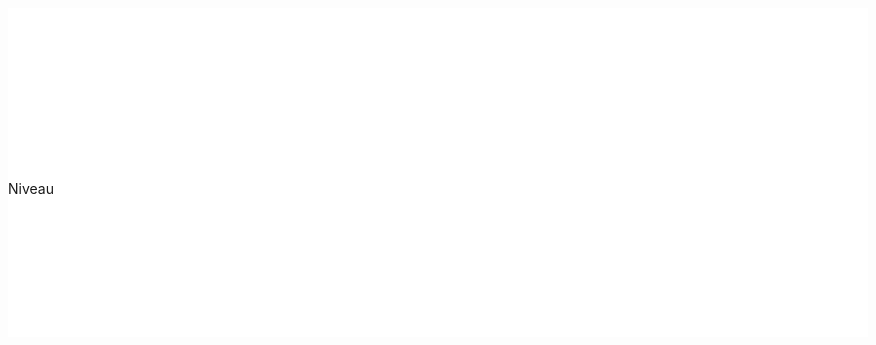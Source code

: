 <tr>

<td style align="left" valign="top" charoff="50">

 

</td>

<td style align="left" valign="top" charoff="50">

 

</td>

<td style="border-right: 0.5pt solid ; " align="left" valign="top" charoff="50">

 

</td>

<td style="border-right: 0.5pt solid ; " align="center" valign="top" charoff="50">

 

</td>

<td style="border-right: 0.5pt solid ; border-bottom: 0.5pt solid ; " align="center" valign="top" charoff="50">

 

</td>

<td style="border-right: 0.5pt solid ; border-bottom: 0.5pt solid ; " colspan="3" align="center" valign="top" charoff="50">

Niveau

</td>

<td style align="center" valign="top" charoff="50">

 

</td>

<td style align="center" valign="top" charoff="50">

 

</td>

<td style align="center" valign="top" charoff="50">

 

</td>

<td style align="center" valign="top" charoff="50">

 

</td>

</tr>

<tr>

<td style="border-right: 0.5pt solid ; " colspan="3" align="left" valign="top" charoff="50">
